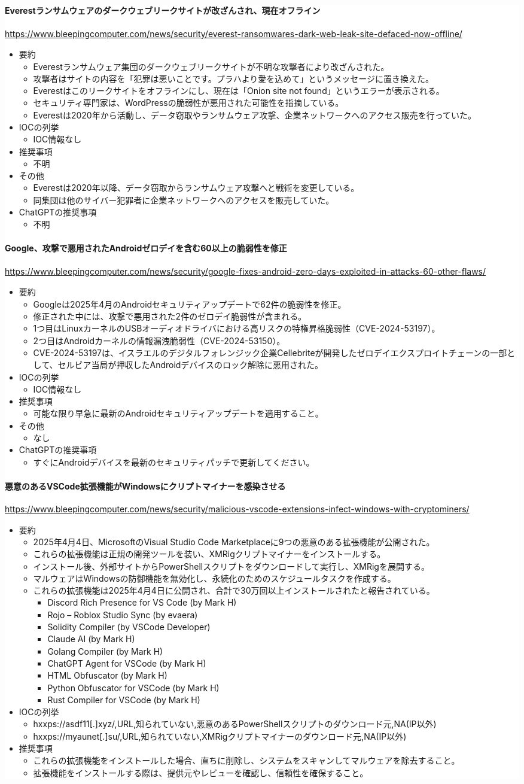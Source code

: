 #### Everestランサムウェアのダークウェブリークサイトが改ざんされ、現在オフライン
https://www.bleepingcomputer.com/news/security/everest-ransomwares-dark-web-leak-site-defaced-now-offline/

- 要約
    - Everestランサムウェア集団のダークウェブリークサイトが不明な攻撃者により改ざんされた。
    - 攻撃者はサイトの内容を「犯罪は悪いことです。プラハより愛を込めて」というメッセージに置き換えた。
    - Everestはこのリークサイトをオフラインにし、現在は「Onion site not found」というエラーが表示される。
    - セキュリティ専門家は、WordPressの脆弱性が悪用された可能性を指摘している。
    - Everestは2020年から活動し、データ窃取やランサムウェア攻撃、企業ネットワークへのアクセス販売を行っていた。
- IOCの列挙
    - IOC情報なし
- 推奨事項
    - 不明
- その他
    - Everestは2020年以降、データ窃取からランサムウェア攻撃へと戦術を変更している。
    - 同集団は他のサイバー犯罪者に企業ネットワークへのアクセスを販売していた。
- ChatGPTの推奨事項
    - 不明

#### Google、攻撃で悪用されたAndroidゼロデイを含む60以上の脆弱性を修正
https://www.bleepingcomputer.com/news/security/google-fixes-android-zero-days-exploited-in-attacks-60-other-flaws/

- 要約
    - Googleは2025年4月のAndroidセキュリティアップデートで62件の脆弱性を修正。
    - 修正された中には、攻撃で悪用された2件のゼロデイ脆弱性が含まれる。
    - 1つ目はLinuxカーネルのUSBオーディオドライバにおける高リスクの特権昇格脆弱性（CVE-2024-53197）。
    - 2つ目はAndroidカーネルの情報漏洩脆弱性（CVE-2024-53150）。
    - CVE-2024-53197は、イスラエルのデジタルフォレンジック企業Cellebriteが開発したゼロデイエクスプロイトチェーンの一部として、セルビア当局が押収したAndroidデバイスのロック解除に悪用された。
- IOCの列挙
    - IOC情報なし
- 推奨事項
    - 可能な限り早急に最新のAndroidセキュリティアップデートを適用すること。
- その他
    - なし
- ChatGPTの推奨事項
    - すぐにAndroidデバイスを最新のセキュリティパッチで更新してください。

#### 悪意のあるVSCode拡張機能がWindowsにクリプトマイナーを感染させる
https://www.bleepingcomputer.com/news/security/malicious-vscode-extensions-infect-windows-with-cryptominers/

- 要約
    - 2025年4月4日、MicrosoftのVisual Studio Code Marketplaceに9つの悪意のある拡張機能が公開された。
    - これらの拡張機能は正規の開発ツールを装い、XMRigクリプトマイナーをインストールする。
    - インストール後、外部サイトからPowerShellスクリプトをダウンロードして実行し、XMRigを展開する。
    - マルウェアはWindowsの防御機能を無効化し、永続化のためのスケジュールタスクを作成する。
    - これらの拡張機能は2025年4月4日に公開され、合計で30万回以上インストールされたと報告されている。
        - Discord Rich Presence for VS Code (by Mark H)
        - Rojo – Roblox Studio Sync (by evaera)
        - Solidity Compiler (by VSCode Developer)
        - Claude AI (by Mark H)
        - Golang Compiler (by Mark H)
        - ChatGPT Agent for VSCode (by Mark H)
        - HTML Obfuscator (by Mark H)
        - Python Obfuscator for VSCode (by Mark H)
        - Rust Compiler for VSCode (by Mark H)
- IOCの列挙
    - hxxps://asdf11[.]xyz/,URL,知られていない,悪意のあるPowerShellスクリプトのダウンロード元,NA(IP以外)
    - hxxps://myaunet[.]su/,URL,知られていない,XMRigクリプトマイナーのダウンロード元,NA(IP以外)
- 推奨事項
    - これらの拡張機能をインストールした場合、直ちに削除し、システムをスキャンしてマルウェアを除去すること。
    - 拡張機能をインストールする際は、提供元やレビューを確認し、信頼性を確保すること。